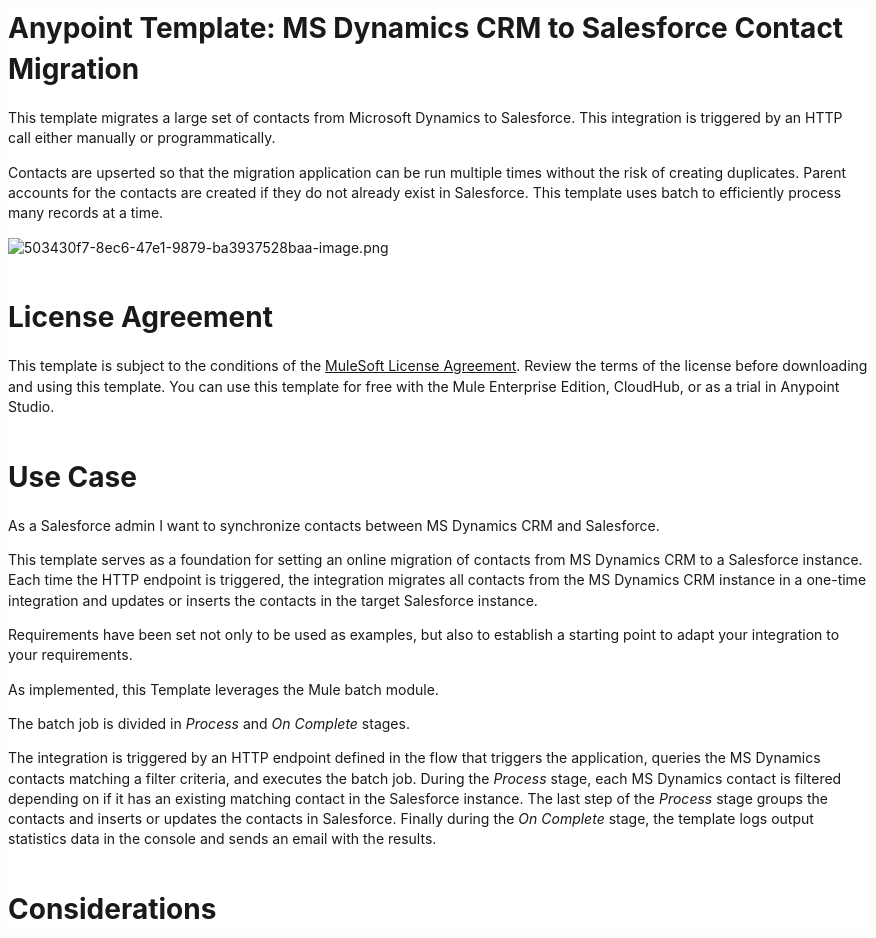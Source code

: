 
# Anypoint Template: MS Dynamics CRM to Salesforce Contact Migration	



This template migrates a large set of contacts from Microsoft Dynamics to Salesforce. This integration is triggered by an HTTP call either manually or programmatically. 

Contacts are upserted so that the migration application can be run multiple times without the risk of creating duplicates. Parent accounts for the contacts are created if they do not already exist in Salesforce. This template uses batch to efficiently process many records at a time.

![503430f7-8ec6-47e1-9879-ba3937528baa-image.png](https://exchange2-file-upload-service-kprod.s3.us-east-1.amazonaws.com:443/503430f7-8ec6-47e1-9879-ba3937528baa-image.png)



# License Agreement
This template is subject to the conditions of the <a href="https://s3.amazonaws.com/templates-examples/AnypointTemplateLicense.pdf">MuleSoft License Agreement</a>. Review the terms of the license before downloading and using this template. You can use this template for free with the Mule Enterprise Edition, CloudHub, or as a trial in Anypoint Studio. 
# Use Case

As a Salesforce admin I want to synchronize contacts between MS Dynamics CRM and Salesforce.

This template serves as a foundation for setting an online migration of contacts from MS Dynamics CRM to a Salesforce instance. Each time the HTTP endpoint is triggered, the integration migrates all contacts from the MS Dynamics CRM instance in a one-time integration and updates or inserts the contacts in the target Salesforce instance.

Requirements have been set not only to be used as examples, but also to establish a starting point to adapt your integration to your requirements.

As implemented, this Template leverages the Mule batch module.

The batch job is divided in *Process* and *On Complete* stages.

The integration is triggered by an HTTP endpoint defined in the flow that triggers the application, queries the MS Dynamics contacts matching a filter criteria, and executes the batch job.
During the *Process* stage, each MS Dynamics contact is filtered depending on if it has an existing matching contact in the Salesforce instance.
The last step of the *Process* stage groups the contacts and inserts or updates the contacts in Salesforce.
Finally during the *On Complete* stage, the template logs output statistics data in the console and sends an email with the results.


# Considerations




